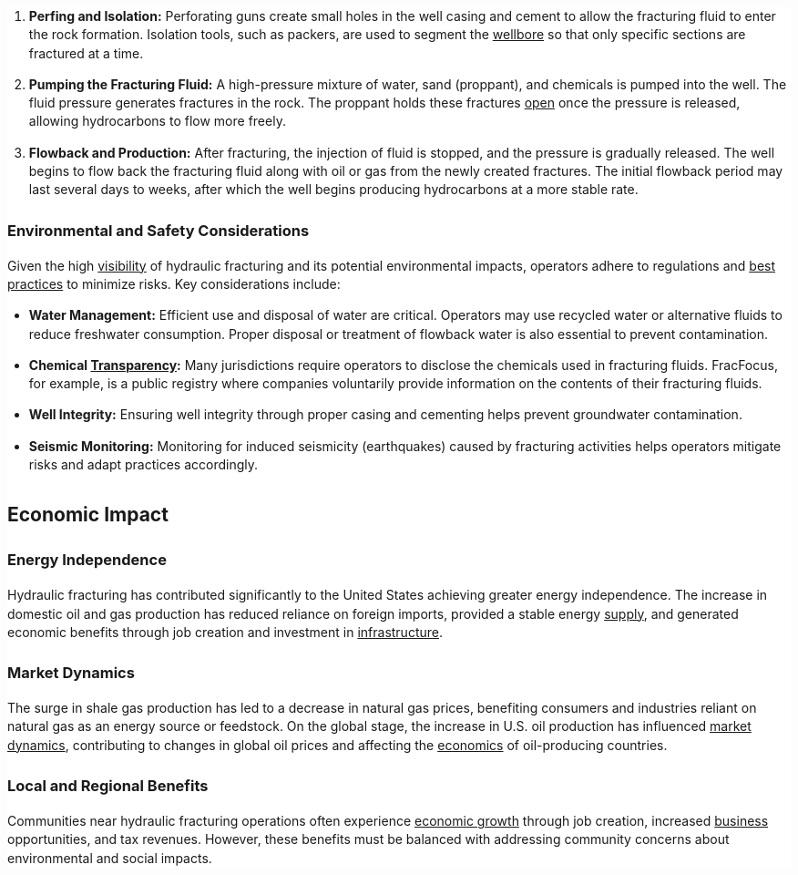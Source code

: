 1. **Perfing and Isolation:** Perforating guns create small holes in the well casing and cement to allow the fracturing fluid to enter the rock formation. Isolation tools, such as packers, are used to segment the [wellbore](../w/wellbore.md) so that only specific sections are fractured at a time.

2. **Pumping the Fracturing Fluid:** A high-pressure mixture of water, sand (proppant), and chemicals is pumped into the well. The fluid pressure generates fractures in the rock. The proppant holds these fractures [open](../o/open.md) once the pressure is released, allowing hydrocarbons to flow more freely.

3. **Flowback and Production:** After fracturing, the injection of fluid is stopped, and the pressure is gradually released. The well begins to flow back the fracturing fluid along with oil or gas from the newly created fractures. The initial flowback period may last several days to weeks, after which the well begins producing hydrocarbons at a more stable rate.

### Environmental and Safety Considerations

Given the high [visibility](../v/visibility.md) of hydraulic fracturing and its potential environmental impacts, operators adhere to regulations and [best practices](../b/best_practices.md) to minimize risks. Key considerations include:

- **Water Management:** Efficient use and disposal of water are critical. Operators may use recycled water or alternative fluids to reduce freshwater consumption. Proper disposal or treatment of flowback water is also essential to prevent contamination.

- **Chemical [Transparency](../t/transparency.md):** Many jurisdictions require operators to disclose the chemicals used in fracturing fluids. FracFocus, for example, is a public registry where companies voluntarily provide information on the contents of their fracturing fluids.

- **Well Integrity:** Ensuring well integrity through proper casing and cementing helps prevent groundwater contamination.

- **Seismic Monitoring:** Monitoring for induced seismicity (earthquakes) caused by fracturing activities helps operators mitigate risks and adapt practices accordingly.

## Economic Impact

### Energy Independence

Hydraulic fracturing has contributed significantly to the United States achieving greater energy independence. The increase in domestic oil and gas production has reduced reliance on foreign imports, provided a stable energy [supply](../s/supply.md), and generated economic benefits through job creation and investment in [infrastructure](../i/infrastructure.md).

### Market Dynamics

The surge in shale gas production has led to a decrease in natural gas prices, benefiting consumers and industries reliant on natural gas as an energy source or feedstock. On the global stage, the increase in U.S. oil production has influenced [market dynamics](../m/market_dynamics.md), contributing to changes in global oil prices and affecting the [economics](../e/economics.md) of oil-producing countries.

### Local and Regional Benefits

Communities near hydraulic fracturing operations often experience [economic growth](../e/economic_growth.md) through job creation, increased [business](../b/business.md) opportunities, and tax revenues. However, these benefits must be balanced with addressing community concerns about environmental and social impacts.
